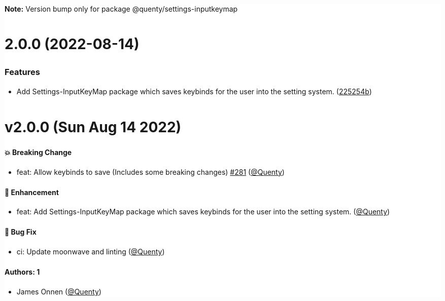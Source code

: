 **Note:** Version bump only for package @quenty/settings-inputkeymap





# 2.0.0 (2022-08-14)


### Features

* Add Settings-InputKeyMap package which saves keybinds for the user into the setting system. ([225254b](https://github.com/Quenty/NevermoreEngine/commit/225254bf28744c1bd476d9882c9edafa800a7998))





# v2.0.0 (Sun Aug 14 2022)

#### 💥 Breaking Change

- feat: Allow keybinds to save (Includes some breaking changes) [#281](https://github.com/Quenty/NevermoreEngine/pull/281) ([@Quenty](https://github.com/Quenty))

#### 🚀 Enhancement

- feat: Add Settings-InputKeyMap package which saves keybinds for the user into the setting system. ([@Quenty](https://github.com/Quenty))

#### 🐛 Bug Fix

- ci: Update moonwave and linting ([@Quenty](https://github.com/Quenty))

#### Authors: 1

- James Onnen ([@Quenty](https://github.com/Quenty))
